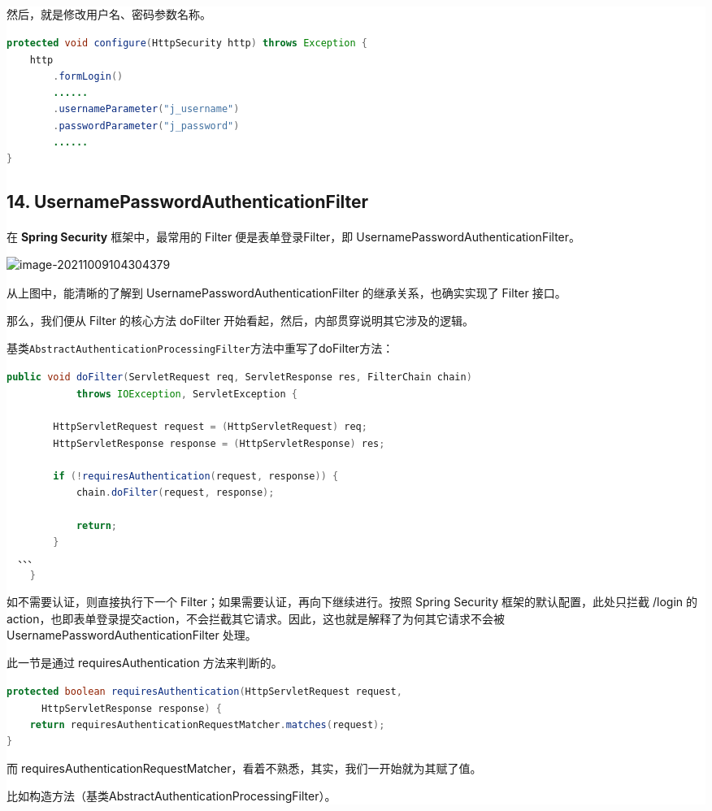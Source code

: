 然后，就是修改用户名、密码参数名称。

~~~java
protected void configure(HttpSecurity http) throws Exception {
    http
        .formLogin()
        ......
        .usernameParameter("j_username")
        .passwordParameter("j_password")
        ......
}
~~~

## 14. UsernamePasswordAuthenticationFilter

在 **Spring Security** 框架中，最常用的 Filter 便是表单登录Filter，即 UsernamePasswordAuthenticationFilter。

![image-20211009104304379](https://cdn.jsdelivr.net/gh/wangfei0/picgo-repository@main//img/20211009104304.png)

从上图中，能清晰的了解到 UsernamePasswordAuthenticationFilter 的继承关系，也确实实现了 Filter 接口。

那么，我们便从 Filter 的核心方法 doFilter 开始看起，然后，内部贯穿说明其它涉及的逻辑。

基类`AbstractAuthenticationProcessingFilter`方法中重写了doFilter方法：

```java
public void doFilter(ServletRequest req, ServletResponse res, FilterChain chain)
			throws IOException, ServletException {

		HttpServletRequest request = (HttpServletRequest) req;
		HttpServletResponse response = (HttpServletResponse) res;

		if (!requiresAuthentication(request, response)) {
			chain.doFilter(request, response);

			return;
		}
  、、、
	}
```

如不需要认证，则直接执行下一个 Filter；如果需要认证，再向下继续进行。按照 Spring Security 框架的默认配置，此处只拦截 /login 的action，也即表单登录提交action，不会拦截其它请求。因此，这也就是解释了为何其它请求不会被 UsernamePasswordAuthenticationFilter 处理。

此一节是通过 requiresAuthentication 方法来判断的。

```java
protected boolean requiresAuthentication(HttpServletRequest request,
      HttpServletResponse response) {
    return requiresAuthenticationRequestMatcher.matches(request);
}
```

而 requiresAuthenticationRequestMatcher，看着不熟悉，其实，我们一开始就为其赋了值。

比如构造方法（基类AbstractAuthenticationProcessingFilter）。
